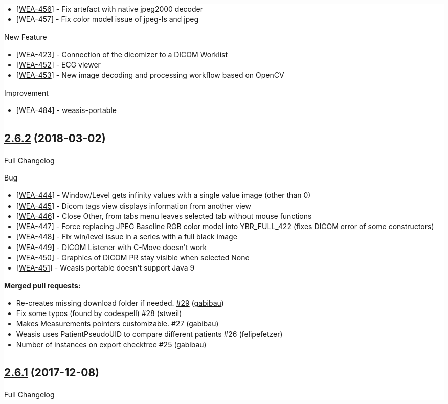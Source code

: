 -   [[WEA-456](https://dcm4che.atlassian.net/browse/WEA-456)] - Fix artefact with native jpeg2000 decoder
-   [[WEA-457](https://dcm4che.atlassian.net/browse/WEA-457)] - Fix color model issue of jpeg-ls and jpeg

New Feature

-   [[WEA-423](https://dcm4che.atlassian.net/browse/WEA-423)] - Connection of the dicomizer to a DICOM Worklist
-   [[WEA-452](https://dcm4che.atlassian.net/browse/WEA-452)] - ECG viewer
-   [[WEA-453](https://dcm4che.atlassian.net/browse/WEA-453)] - New image decoding and processing workflow based on OpenCV

Improvement

-   [[WEA-484](https://dcm4che.atlassian.net/browse/WEA-484)] - weasis-portable

## [2.6.2](https://github.com/nroduit/weasis/tree/2.6.2) (2018-03-02)
[Full Changelog](https://github.com/nroduit/weasis/compare/2.6.1...2.6.2)

Bug

-   [[WEA-444](https://dcm4che.atlassian.net/browse/WEA-444)] - Window/Level gets infinity values with a single value image (other than 0)
-   [[WEA-445](https://dcm4che.atlassian.net/browse/WEA-445)] - Dicom tags view displays information from another view
-   [[WEA-446](https://dcm4che.atlassian.net/browse/WEA-446)] - Close Other, from tabs menu leaves selected tab without mouse functions
-   [[WEA-447](https://dcm4che.atlassian.net/browse/WEA-447)] - Force replacing JPEG Baseline RGB color model into YBR_FULL_422 (fixes DICOM error of some constructors)
-   [[WEA-448](https://dcm4che.atlassian.net/browse/WEA-448)] - Fix win/level issue in a series with a full black image
-   [[WEA-449](https://dcm4che.atlassian.net/browse/WEA-449)] - DICOM Listener with C-Move doesn't work
-   [[WEA-450](https://dcm4che.atlassian.net/browse/WEA-450)] - Graphics of DICOM PR stay visible when selected None
-   [[WEA-451](https://dcm4che.atlassian.net/browse/WEA-451)] - Weasis portable doesn't support Java 9

**Merged pull requests:**

- Re-creates missing download folder if needed. [\#29](https://github.com/nroduit/Weasis/pull/29) ([gabibau](https://github.com/gabibau))
- Fix some typos \(found by codespell\) [\#28](https://github.com/nroduit/Weasis/pull/28) ([stweil](https://github.com/stweil))
- Makes Measurements pointers customizable. [\#27](https://github.com/nroduit/Weasis/pull/27) ([gabibau](https://github.com/gabibau))
- Weasis uses PatientPseudoUID to compare different patients [\#26](https://github.com/nroduit/Weasis/pull/26) ([felipefetzer](https://github.com/felipefetzer))
- Number of instances on export checktree [\#25](https://github.com/nroduit/Weasis/pull/25) ([gabibau](https://github.com/gabibau))

## [2.6.1](https://github.com/nroduit/weasis/tree/2.6.1) (2017-12-08)
[Full Changelog](https://github.com/nroduit/weasis/compare/2.6.0...2.6.1)
